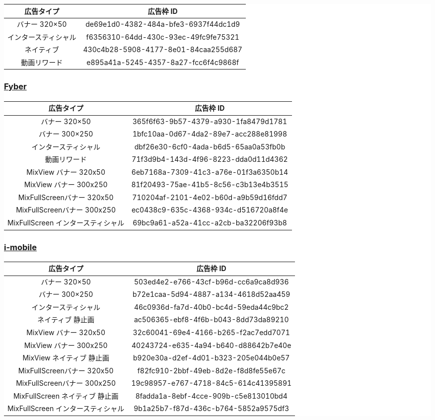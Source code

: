 | 広告タイプ         | 広告枠 ID                              |
|:----------------:|:--------------------------------------:|
| バナー 320×50     | de69e1d0-4382-484a-bfe3-6937f44dc1d9   |
| インタースティシャル     | f6356310-64dd-430c-93ec-49fc9fe75321   |
| ネイティブ         | 430c4b28-5908-4177-8e01-84caa255d687   |
| 動画リワード       | e895a41a-5245-4357-8a27-fcc6f4c9868f   |

### [Fyber](./mediation_fyber.md)

| 広告タイプ         | 広告枠 ID                              |
|:----------------:|:--------------------------------------:|
| バナー 320×50   | 365f6f63-9b57-4379-a930-1fa8479d1781   |
| バナー 300×250  | 1bfc10aa-0d67-4da2-89e7-acc288e81998   |
| インタースティシャル     | dbf26e30-6cf0-4ada-b6d5-65aa0a53fb0b   |
| 動画リワード       | 71f3d9b4-143d-4f96-8223-dda0d11d4362   |
| MixView バナー 320x50| 6eb7168a-7309-41c3-a76e-01f3a6350b14   |
| MixView バナー 300x250| 81f20493-75ae-41b5-8c56-c3b13e4b3515  |
| MixFullScreenバナー 320x50| 710204af-2101-4e02-b60d-a9b59d16fdd7  |
| MixFullScreenバナー 300x250| ec0438c9-635c-4368-934c-d516720a8f4e  |
| MixFullScreen インタースティシャル | 69bc9a61-a52a-41cc-a2cb-ba32206f93b8 |

### [i-mobile](./mediation_imobile.md)

| 広告タイプ         | 広告枠 ID                              |
|:----------------:|:--------------------------------------:|
| バナー 320×50   | 503ed4e2-e766-43cf-b96d-cc6a9ca8d936   |
| バナー 300×250  | b72e1caa-5d94-4887-a134-4618d52aa459   |
| インタースティシャル     | 46c0936d-fa7d-40b0-bc4d-59eda44c9bc2   |
| ネイティブ 静止画  | ac506365-ebf8-4f6b-b043-8dd73da89210   |
| MixView バナー 320x50| 32c60041-69e4-4166-b265-f2ac7edd7071 |
| MixView バナー 300x250| 40243724-e635-4a94-b640-d88642b7e40e |
| MixView ネイティブ 静止画  | b920e30a-d2ef-4d01-b323-205e044b0e57 |
| MixFullScreenバナー 320x50| f82fc910-2bbf-49eb-8d2e-f8d8fe55e67c  |
| MixFullScreenバナー 300x250| 19c98957-e767-4718-84c5-614c41395891 |
| MixFullScreen ネイティブ 静止画 | 8fadda1a-8ebf-4cce-909b-c5e813010bd4 |
| MixFullScreen インタースティシャル | 9b1a25b7-f87d-436c-b764-5852a9575df3 |
